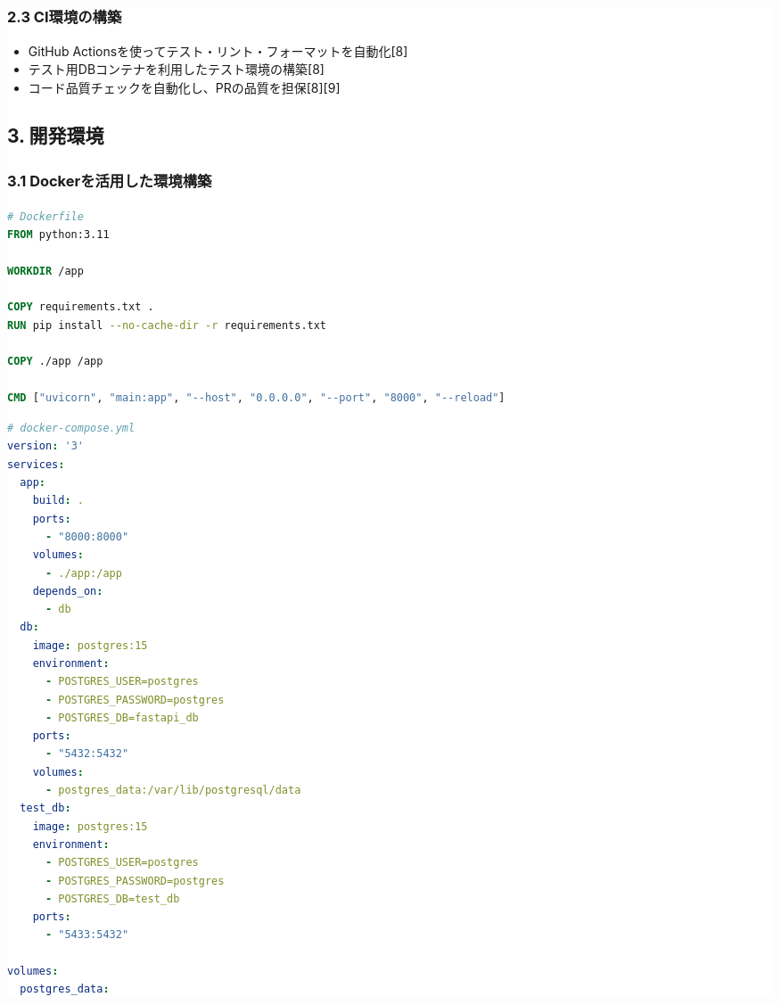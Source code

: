 ### 2.3 CI環境の構築

- GitHub Actionsを使ってテスト・リント・フォーマットを自動化[8]
- テスト用DBコンテナを利用したテスト環境の構築[8]
- コード品質チェックを自動化し、PRの品質を担保[8][9]

## 3. 開発環境

### 3.1 Dockerを活用した環境構築

```dockerfile
# Dockerfile
FROM python:3.11

WORKDIR /app

COPY requirements.txt .
RUN pip install --no-cache-dir -r requirements.txt

COPY ./app /app

CMD ["uvicorn", "main:app", "--host", "0.0.0.0", "--port", "8000", "--reload"]
```

```yaml
# docker-compose.yml
version: '3'
services:
  app:
    build: .
    ports:
      - "8000:8000"
    volumes:
      - ./app:/app
    depends_on:
      - db
  db:
    image: postgres:15
    environment:
      - POSTGRES_USER=postgres
      - POSTGRES_PASSWORD=postgres
      - POSTGRES_DB=fastapi_db
    ports:
      - "5432:5432"
    volumes:
      - postgres_data:/var/lib/postgresql/data
  test_db:
    image: postgres:15
    environment:
      - POSTGRES_USER=postgres
      - POSTGRES_PASSWORD=postgres
      - POSTGRES_DB=test_db
    ports:
      - "5433:5432"

volumes:
  postgres_data:
```
